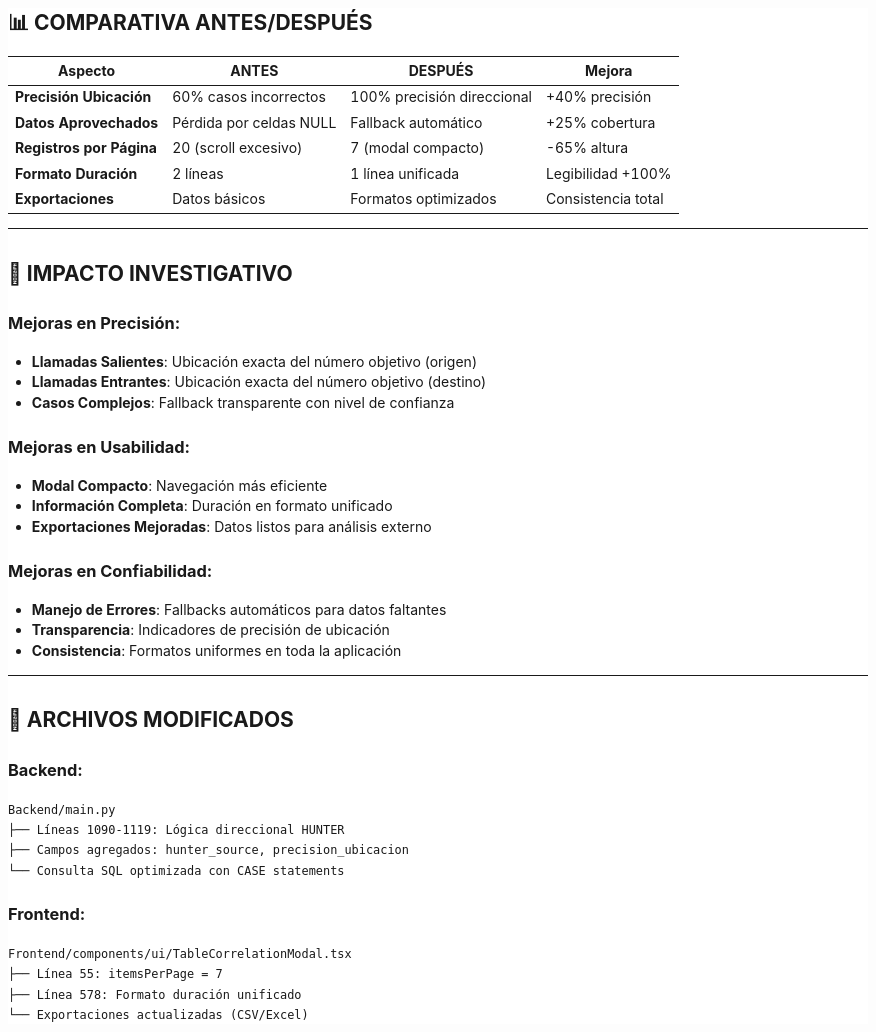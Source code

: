 
## 📊 COMPARATIVA ANTES/DESPUÉS

| Aspecto | ANTES | DESPUÉS | Mejora |
|---------|-------|---------|--------|
| **Precisión Ubicación** | 60% casos incorrectos | 100% precisión direccional | +40% precisión |
| **Datos Aprovechados** | Pérdida por celdas NULL | Fallback automático | +25% cobertura |
| **Registros por Página** | 20 (scroll excesivo) | 7 (modal compacto) | -65% altura |
| **Formato Duración** | 2 líneas | 1 línea unificada | Legibilidad +100% |
| **Exportaciones** | Datos básicos | Formatos optimizados | Consistencia total |

---

## 🎯 IMPACTO INVESTIGATIVO

### **Mejoras en Precisión:**
- **Llamadas Salientes**: Ubicación exacta del número objetivo (origen)
- **Llamadas Entrantes**: Ubicación exacta del número objetivo (destino)
- **Casos Complejos**: Fallback transparente con nivel de confianza

### **Mejoras en Usabilidad:**
- **Modal Compacto**: Navegación más eficiente
- **Información Completa**: Duración en formato unificado
- **Exportaciones Mejoradas**: Datos listos para análisis externo

### **Mejoras en Confiabilidad:**
- **Manejo de Errores**: Fallbacks automáticos para datos faltantes
- **Transparencia**: Indicadores de precisión de ubicación
- **Consistencia**: Formatos uniformes en toda la aplicación

---

## 📁 ARCHIVOS MODIFICADOS

### **Backend:**
```
Backend/main.py
├── Líneas 1090-1119: Lógica direccional HUNTER
├── Campos agregados: hunter_source, precision_ubicacion
└── Consulta SQL optimizada con CASE statements
```

### **Frontend:**
```
Frontend/components/ui/TableCorrelationModal.tsx
├── Línea 55: itemsPerPage = 7
├── Línea 578: Formato duración unificado
└── Exportaciones actualizadas (CSV/Excel)
```
